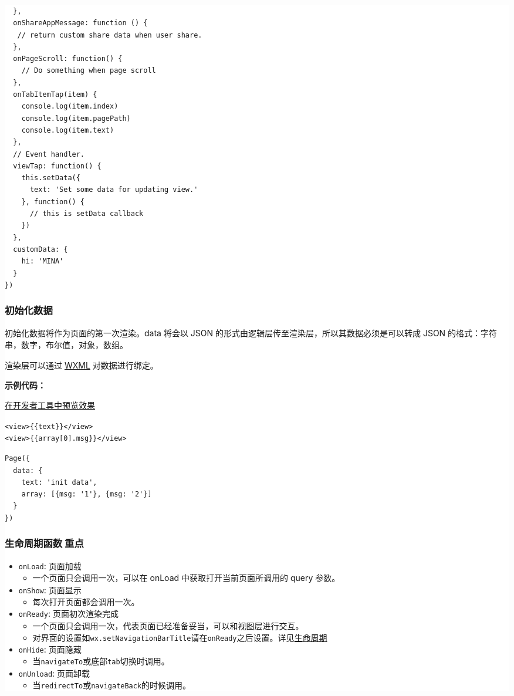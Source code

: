 ```
  },
  onShareAppMessage: function () {
   // return custom share data when user share.
  },
  onPageScroll: function() {
    // Do something when page scroll
  },
  onTabItemTap(item) {
    console.log(item.index)
    console.log(item.pagePath)
    console.log(item.text)
  },
  // Event handler.
  viewTap: function() {
    this.setData({
      text: 'Set some data for updating view.'
    }, function() {
      // this is setData callback
    })
  },
  customData: {
    hi: 'MINA'
  }
})
```

### 初始化数据

初始化数据将作为页面的第一次渲染。data 将会以 JSON 的形式由逻辑层传至渲染层，所以其数据必须是可以转成 JSON 的格式：字符串，数字，布尔值，对象，数组。

渲染层可以通过 [WXML](https://developers.weixin.qq.com/miniprogram/dev/framework/view/wxml/index.html) 对数据进行绑定。

**示例代码：**

[在开发者工具中预览效果](wechatide://minicode/2PeBsKmn6EZ9)

```
<view>{{text}}</view>
<view>{{array[0].msg}}</view>
```

```
Page({
  data: {
    text: 'init data',
    array: [{msg: '1'}, {msg: '2'}]
  }
})
```

### 生命周期函数  重点

- `onLoad`: 页面加载
  - 一个页面只会调用一次，可以在 onLoad 中获取打开当前页面所调用的 query 参数。
- `onShow`: 页面显示
  - 每次打开页面都会调用一次。
- `onReady`: 页面初次渲染完成
  - 一个页面只会调用一次，代表页面已经准备妥当，可以和视图层进行交互。
  - 对界面的设置如`wx.setNavigationBarTitle`请在`onReady`之后设置。详见[生命周期](https://developers.weixin.qq.com/miniprogram/dev/framework/app-service/#%E7%94%9F%E5%91%BD%E5%91%A8%E6%9C%9F)
- `onHide`: 页面隐藏
  - 当`navigateTo`或底部`tab`切换时调用。
- `onUnload`: 页面卸载
  - 当`redirectTo`或`navigateBack`的时候调用。
